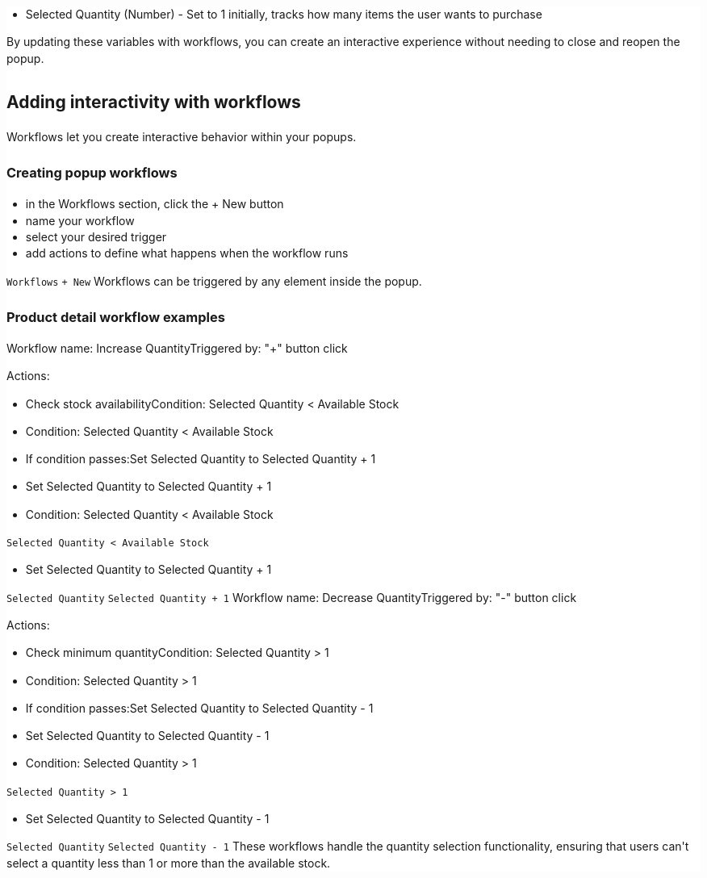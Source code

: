 - Selected Quantity (Number) - Set to 1 initially, tracks how many items the user wants to purchase

By updating these variables with workflows, you can create an interactive experience without needing to close and reopen the popup.


## Adding interactivity with workflows ​

Workflows let you create interactive behavior within your popups.


### Creating popup workflows ​

- in the Workflows section, click the + New button
- name your workflow
- select your desired trigger
- add actions to define what happens when the workflow runs

`Workflows`
`+ New`
Workflows can be triggered by any element inside the popup.


### Product detail workflow examples ​

Workflow name: Increase QuantityTriggered by: "+" button click

Actions:

- Check stock availabilityCondition: Selected Quantity < Available Stock
- Condition: Selected Quantity < Available Stock
- If condition passes:Set Selected Quantity to Selected Quantity + 1
- Set Selected Quantity to Selected Quantity + 1

- Condition: Selected Quantity < Available Stock

`Selected Quantity < Available Stock`
- Set Selected Quantity to Selected Quantity + 1

`Selected Quantity`
`Selected Quantity + 1`
Workflow name: Decrease QuantityTriggered by: "-" button click

Actions:

- Check minimum quantityCondition: Selected Quantity > 1
- Condition: Selected Quantity > 1
- If condition passes:Set Selected Quantity to Selected Quantity - 1
- Set Selected Quantity to Selected Quantity - 1

- Condition: Selected Quantity > 1

`Selected Quantity > 1`
- Set Selected Quantity to Selected Quantity - 1

`Selected Quantity`
`Selected Quantity - 1`
These workflows handle the quantity selection functionality, ensuring that users can't select a quantity less than 1 or more than the available stock.
